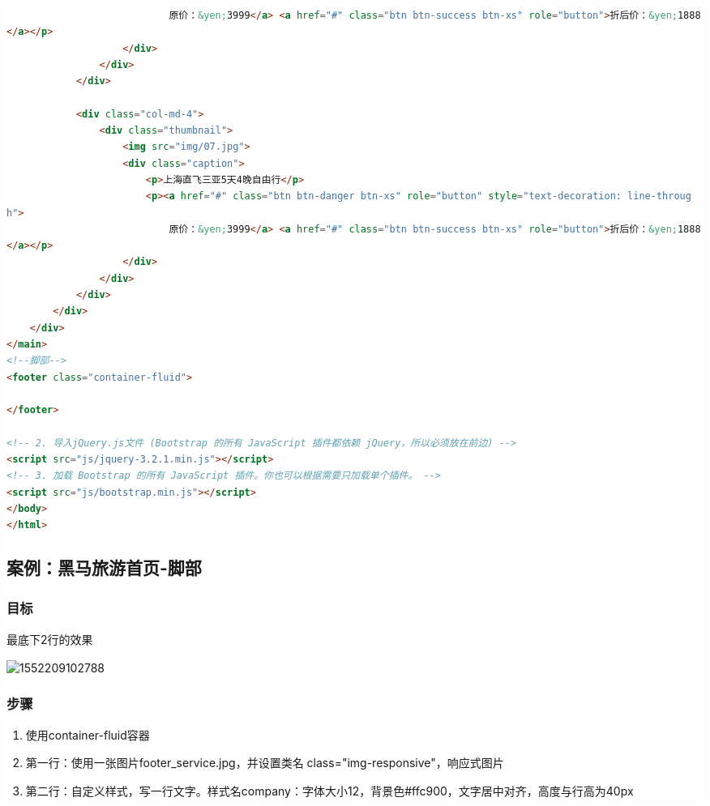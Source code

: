 ```html
                            原价：&yen;3999</a> <a href="#" class="btn btn-success btn-xs" role="button">折后价：&yen;1888</a></p>
                    </div>
                </div>
            </div>

            <div class="col-md-4">
                <div class="thumbnail">
                    <img src="img/07.jpg">
                    <div class="caption">
                        <p>上海直飞三亚5天4晚自由行</p>
                        <p><a href="#" class="btn btn-danger btn-xs" role="button" style="text-decoration: line-through">
                            原价：&yen;3999</a> <a href="#" class="btn btn-success btn-xs" role="button">折后价：&yen;1888</a></p>
                    </div>
                </div>
            </div>
        </div>
    </div>
</main>
<!--脚部-->
<footer class="container-fluid">

</footer>

<!-- 2. 导入jQuery.js文件 (Bootstrap 的所有 JavaScript 插件都依赖 jQuery，所以必须放在前边) -->
<script src="js/jquery-3.2.1.min.js"></script>
<!-- 3. 加载 Bootstrap 的所有 JavaScript 插件。你也可以根据需要只加载单个插件。 -->
<script src="js/bootstrap.min.js"></script>
</body>
</html>
```



## 案例：黑马旅游首页-脚部

### 目标

最底下2行的效果

![1552209102788](https://raw.githubusercontent.com/Kid-On-The-Road/Resources/main/笔记图片/JSP正则&bootstrap/1552209102788.png)

### 步骤

1. 使用container-fluid容器

2. 第一行：使用一张图片footer_service.jpg，并设置类名 class="img-responsive"，响应式图片

3. 第二行：自定义样式，写一行文字。样式名company：字体大小12，背景色#ffc900，文字居中对齐，高度与行高为40px
